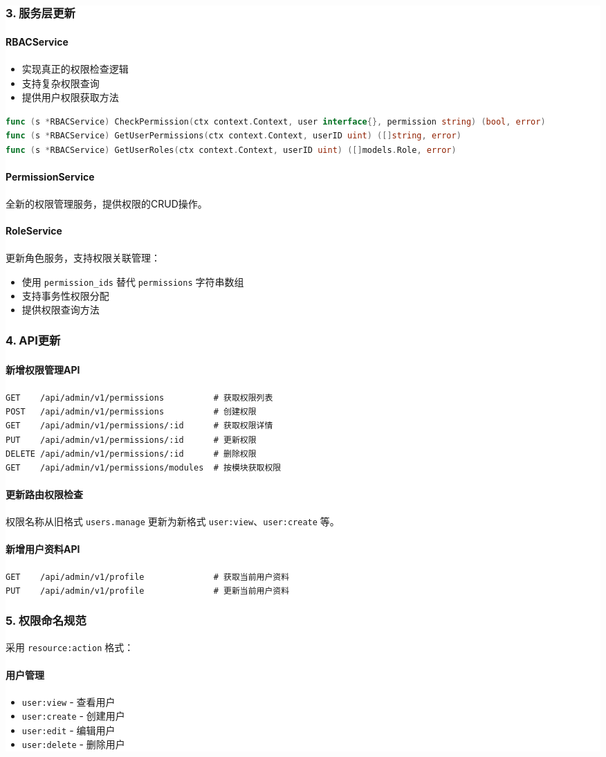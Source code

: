 ### 3. 服务层更新

#### RBACService
- 实现真正的权限检查逻辑
- 支持复杂权限查询
- 提供用户权限获取方法

```go
func (s *RBACService) CheckPermission(ctx context.Context, user interface{}, permission string) (bool, error)
func (s *RBACService) GetUserPermissions(ctx context.Context, userID uint) ([]string, error)
func (s *RBACService) GetUserRoles(ctx context.Context, userID uint) ([]models.Role, error)
```

#### PermissionService
全新的权限管理服务，提供权限的CRUD操作。

#### RoleService
更新角色服务，支持权限关联管理：
- 使用 `permission_ids` 替代 `permissions` 字符串数组
- 支持事务性权限分配
- 提供权限查询方法

### 4. API更新

#### 新增权限管理API
```
GET    /api/admin/v1/permissions          # 获取权限列表
POST   /api/admin/v1/permissions          # 创建权限
GET    /api/admin/v1/permissions/:id      # 获取权限详情
PUT    /api/admin/v1/permissions/:id      # 更新权限
DELETE /api/admin/v1/permissions/:id      # 删除权限
GET    /api/admin/v1/permissions/modules  # 按模块获取权限
```

#### 更新路由权限检查
权限名称从旧格式 `users.manage` 更新为新格式 `user:view`、`user:create` 等。

#### 新增用户资料API
```
GET    /api/admin/v1/profile              # 获取当前用户资料
PUT    /api/admin/v1/profile              # 更新当前用户资料
```

### 5. 权限命名规范

采用 `resource:action` 格式：

#### 用户管理
- `user:view` - 查看用户
- `user:create` - 创建用户
- `user:edit` - 编辑用户
- `user:delete` - 删除用户
